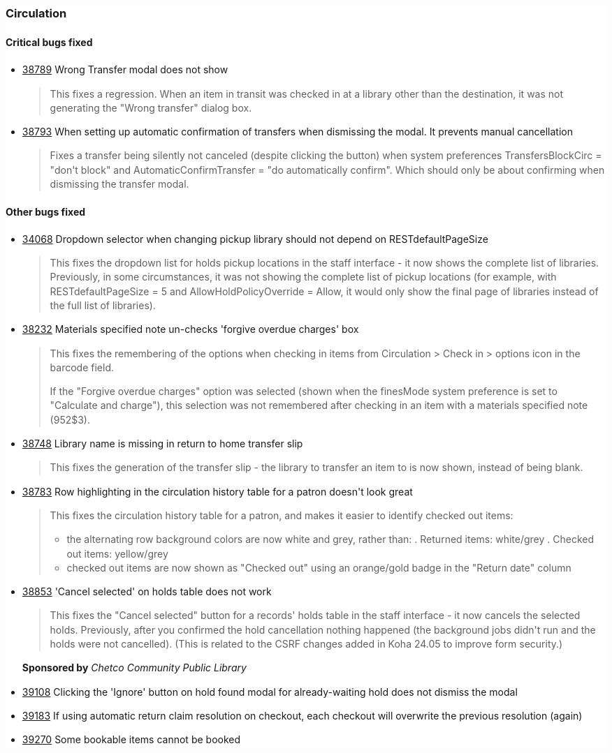 ### Circulation

#### Critical bugs fixed

- [38789](https://bugs.koha-community.org/bugzilla3/show_bug.cgi?id=38789) Wrong Transfer modal does not show
  >This fixes a regression. When an item in transit was checked in at a library other than the destination, it was not generating the "Wrong transfer" dialog box.
- [38793](https://bugs.koha-community.org/bugzilla3/show_bug.cgi?id=38793) When setting up automatic confirmation of transfers when dismissing the modal. It prevents manual cancellation
  >Fixes a transfer being silently not canceled (despite clicking the button) when system preferences TransfersBlockCirc = "don't block" and AutomaticConfirmTransfer = "do automatically confirm". Which should only be about confirming when dismissing the transfer modal.

#### Other bugs fixed

- [34068](https://bugs.koha-community.org/bugzilla3/show_bug.cgi?id=34068) Dropdown selector when changing pickup library should not depend on RESTdefaultPageSize
  >This fixes the dropdown list for holds pickup locations in the staff interface - it now shows the complete list of libraries. Previously, in some circumstances, it was not showing the complete list of pickup locations (for example, with RESTdefaultPageSize = 5 and AllowHoldPolicyOverride = Allow, it would only show the final page of libraries instead of the full list of libraries).
- [38232](https://bugs.koha-community.org/bugzilla3/show_bug.cgi?id=38232) Materials specified note un-checks 'forgive overdue charges' box
  >This fixes the remembering of the options when checking in items from Circulation > Check in > options icon in the barcode field.
  >
  >If the "Forgive overdue charges" option was selected (shown when the finesMode system preference is set to "Calculate and charge"), this selection was not remembered after checking in an item with a materials specified note (952$3).
- [38748](https://bugs.koha-community.org/bugzilla3/show_bug.cgi?id=38748) Library name is missing in return to home transfer slip
  >This fixes the generation of the transfer slip - the library to transfer an item to is now shown, instead of being blank.
- [38783](https://bugs.koha-community.org/bugzilla3/show_bug.cgi?id=38783) Row highlighting in the circulation history table for a patron doesn't look great
  >This fixes the circulation history table for a patron, and makes it easier to identify checked out items:
  >- the alternating row background colors are now white and grey, rather than:
  >  . Returned items: white/grey
  >  . Checked out items: yellow/grey
  >- checked out items are now shown as "Checked out" using an orange/gold badge in the "Return date" column
- [38853](https://bugs.koha-community.org/bugzilla3/show_bug.cgi?id=38853) 'Cancel selected' on holds table does not work
  >This fixes the "Cancel selected" button for a records' holds table in the staff interface - it now cancels the selected holds. Previously, after you confirmed the hold cancellation nothing happened (the background jobs didn't run and the holds were not cancelled). (This is related to the CSRF changes added in Koha 24.05 to improve form security.)

  **Sponsored by** *Chetco Community Public Library*
- [39108](https://bugs.koha-community.org/bugzilla3/show_bug.cgi?id=39108) Clicking the 'Ignore' button on hold found modal for already-waiting hold does not dismiss the modal
- [39183](https://bugs.koha-community.org/bugzilla3/show_bug.cgi?id=39183) If using automatic return claim resolution on checkout, each checkout will overwrite the previous resolution (again)
- [39270](https://bugs.koha-community.org/bugzilla3/show_bug.cgi?id=39270) Some bookable items cannot be booked

